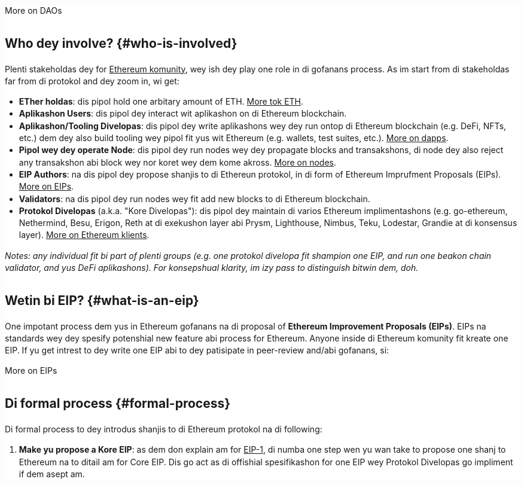 <ButtonLink href="/dao/">
  More on DAOs
</ButtonLink>

<Divider />

## Who dey involve? {#who-is-involved}

Plenti stakeholdas dey for [Ethereum komunity](/community/), wey ish dey play one role in di gofanans process. As im start from di stakeholdas far from di protokol and dey zoom in, wi get:

- **ETher holdas**: dis pipol hold one arbitary amount of ETH. [More tok ETH](/eth/).
- **Aplikashon Users**: dis pipol dey interact wit aplikashon on di Ethereum blockchain.
- **Aplikashon/Tooling Divelopas**: dis pipol dey write aplikashons wey dey run ontop di Ethereum blockchain (e.g. DeFi, NFTs, etc.) dem dey also build tooling wey pipol fit yus wit Ethereum (e.g. wallets, test suites, etc.). [More on dapps](/dapps/).
- **Pipol wey dey operate Node**: dis pipol dey run nodes wey dey propagate blocks and transakshons, di node dey also reject any transakshon abi block wey nor koret wey dem kome akross. [More on nodes](/developers/docs/nodes-and-clients/).
- **EIP Authors**: na dis pipol dey propose shanjis to di Ethereun protokol, in di form of Ethereum Imprufment Proposals (EIPs). [More on EIPs](/eips/).
- **Validators**: na dis pipol dey run nodes wey fit add new blocks to di Ethereum blockchain.
- **Protokol Divelopas** (a.k.a. "Kore Divelopas"): dis pipol dey maintain di varios Ethereum implimentashons (e.g. go-ethereum, Nethermind, Besu, Erigon, Reth at di exekushon layer abi Prysm, Lighthouse, Nimbus, Teku, Lodestar, Grandie at di konsensus layer). [More on Ethereum klients](/developers/docs/nodes-and-clients/).

_Notes: any individual fit bi part of plenti groups (e.g. one protokol divelopa fit shampion one EIP, and run one beakon chain validator, and yus DeFi aplikashons). For konsepshual klarity, im izy pass to distinguish bitwin dem, doh._

<Divider />

## Wetin bi EIP? {#what-is-an-eip}

One impotant process dem yus in Ethereum gofanans na di proposal of **Ethereum Improvement Proposals (EIPs)**. EIPs na standards wey dey spesify potenshial new feature abi process for Ethereum. Anyone inside di Ethereum komunity fit kreate one EIP. If yu get intrest to dey write one EIP abi to dey patisipate in peer-review and/abi gofanans, si:

<ButtonLink href="/eips/">
  More on EIPs
</ButtonLink>

<Divider />

## Di formal process {#formal-process}

Di formal process to dey introdus shanjis to di Ethereum protokol na di following:

1. **Make yu propose a Kore EIP**: as dem don explain am for [EIP-1](https://eips.ethereum.org/EIPS/eip-1#core-eips), di numba one step wen yu wan take to propose one shanj to Ethereum na to ditail am for Core EIP. Dis go act as di offishial spesifikashon for one EIP wey Protokol Divelopas go impliment if dem asept am.

